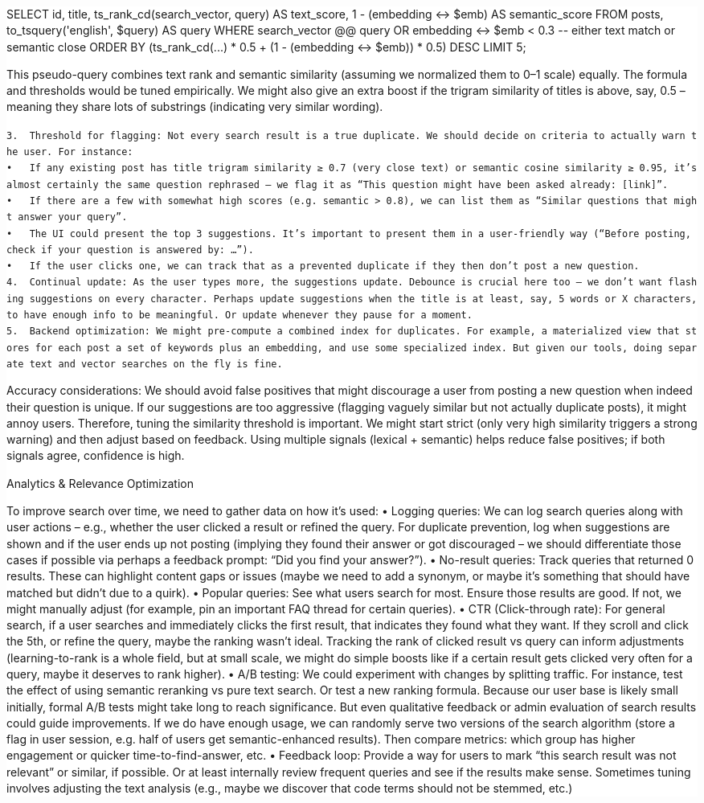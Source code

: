 SELECT id, title, ts_rank_cd(search_vector, query) AS text_score,
       1 - (embedding <-> $emb) AS semantic_score
FROM posts, to_tsquery('english', $query) AS query
WHERE search_vector @@ query OR embedding <-> $emb < 0.3  -- either text match or semantic close
ORDER BY (ts_rank_cd(...) * 0.5 + (1 - (embedding <-> $emb)) * 0.5) DESC
LIMIT 5;

This pseudo-query combines text rank and semantic similarity (assuming we normalized them to 0–1 scale) equally. The formula and thresholds would be tuned empirically. We might also give an extra boost if the trigram similarity of titles is above, say, 0.5 – meaning they share lots of substrings (indicating very similar wording).

	3.	Threshold for flagging: Not every search result is a true duplicate. We should decide on criteria to actually warn the user. For instance:
	•	If any existing post has title trigram similarity ≥ 0.7 (very close text) or semantic cosine similarity ≥ 0.95, it’s almost certainly the same question rephrased – we flag it as “This question might have been asked already: [link]”.
	•	If there are a few with somewhat high scores (e.g. semantic > 0.8), we can list them as “Similar questions that might answer your query”.
	•	The UI could present the top 3 suggestions. It’s important to present them in a user-friendly way (“Before posting, check if your question is answered by: …”).
	•	If the user clicks one, we can track that as a prevented duplicate if they then don’t post a new question.
	4.	Continual update: As the user types more, the suggestions update. Debounce is crucial here too – we don’t want flashing suggestions on every character. Perhaps update suggestions when the title is at least, say, 5 words or X characters, to have enough info to be meaningful. Or update whenever they pause for a moment.
	5.	Backend optimization: We might pre-compute a combined index for duplicates. For example, a materialized view that stores for each post a set of keywords plus an embedding, and use some specialized index. But given our tools, doing separate text and vector searches on the fly is fine.

Accuracy considerations: We should avoid false positives that might discourage a user from posting a new question when indeed their question is unique. If our suggestions are too aggressive (flagging vaguely similar but not actually duplicate posts), it might annoy users. Therefore, tuning the similarity threshold is important. We might start strict (only very high similarity triggers a strong warning) and then adjust based on feedback. Using multiple signals (lexical + semantic) helps reduce false positives; if both signals agree, confidence is high.

Analytics & Relevance Optimization

To improve search over time, we need to gather data on how it’s used:
	•	Logging queries: We can log search queries along with user actions – e.g., whether the user clicked a result or refined the query. For duplicate prevention, log when suggestions are shown and if the user ends up not posting (implying they found their answer or got discouraged – we should differentiate those cases if possible via perhaps a feedback prompt: “Did you find your answer?”).
	•	No-result queries: Track queries that returned 0 results. These can highlight content gaps or issues (maybe we need to add a synonym, or maybe it’s something that should have matched but didn’t due to a quirk).
	•	Popular queries: See what users search for most. Ensure those results are good. If not, we might manually adjust (for example, pin an important FAQ thread for certain queries).
	•	CTR (Click-through rate): For general search, if a user searches and immediately clicks the first result, that indicates they found what they want. If they scroll and click the 5th, or refine the query, maybe the ranking wasn’t ideal. Tracking the rank of clicked result vs query can inform adjustments (learning-to-rank is a whole field, but at small scale, we might do simple boosts like if a certain result gets clicked very often for a query, maybe it deserves to rank higher).
	•	A/B testing: We could experiment with changes by splitting traffic. For instance, test the effect of using semantic reranking vs pure text search. Or test a new ranking formula. Because our user base is likely small initially, formal A/B tests might take long to reach significance. But even qualitative feedback or admin evaluation of search results could guide improvements. If we do have enough usage, we can randomly serve two versions of the search algorithm (store a flag in user session, e.g. half of users get semantic-enhanced results). Then compare metrics: which group has higher engagement or quicker time-to-find-answer, etc.
	•	Feedback loop: Provide a way for users to mark “this search result was not relevant” or similar, if possible. Or at least internally review frequent queries and see if the results make sense. Sometimes tuning involves adjusting the text analysis (e.g., maybe we discover that code terms should not be stemmed, etc.)